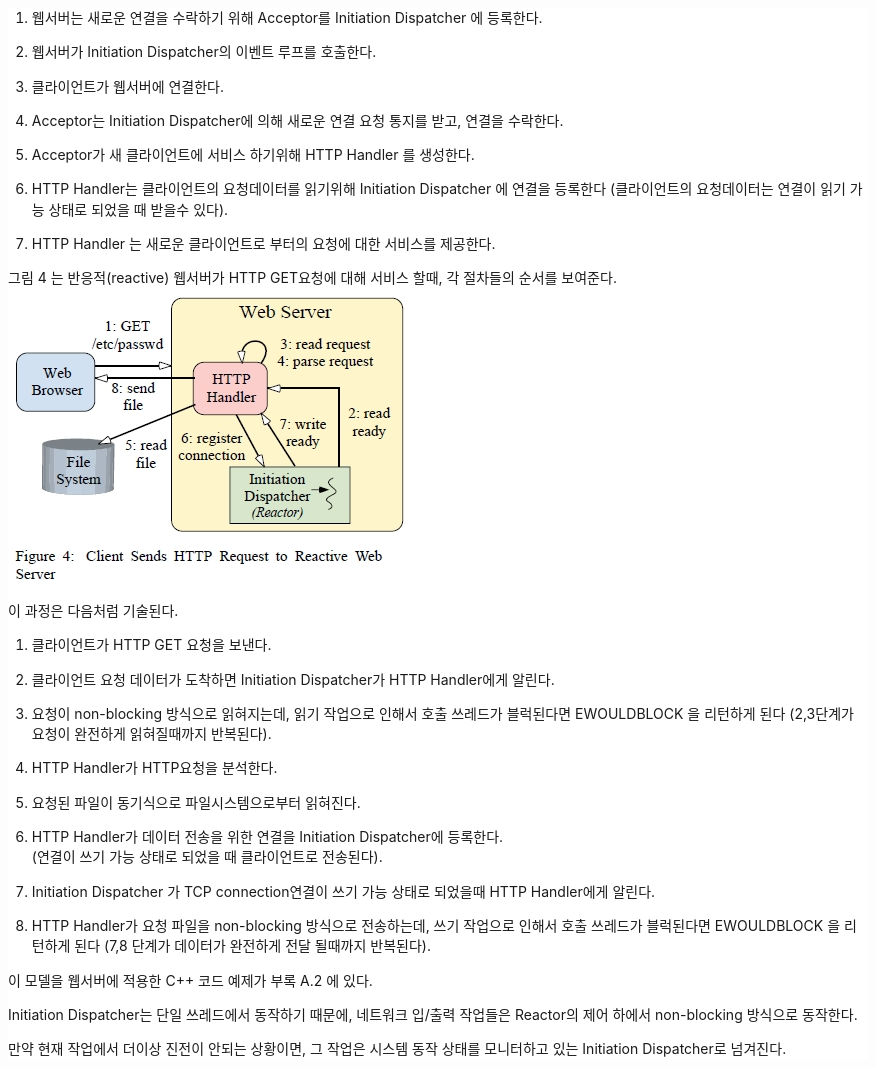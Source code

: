 1. 웹서버는 새로운 연결을 수락하기 위해 Acceptor를 Initiation Dispatcher 에 등록한다.

2. 웹서버가 Initiation Dispatcher의 이벤트 루프를 호출한다.

3. 클라이언트가 웹서버에 연결한다.

4. Acceptor는 Initiation Dispatcher에 의해 새로운 연결 요청 통지를 받고, 연결을 수락한다.

5. Acceptor가 새 클라이언트에 서비스 하기위해 HTTP Handler 를 생성한다.

6. HTTP Handler는 클라이언트의 요청데이터를 읽기위해 Initiation Dispatcher 에 연결을 등록한다 (클라이언트의 요청데이터는 연결이 읽기 가능 상태로 되었을 때 받을수 있다).

7. HTTP Handler 는 새로운 클라이언트로 부터의 요청에 대한 서비스를 제공한다.

그림 4 는 반응적(reactive) 웹서버가 HTTP GET요청에 대해 서비스 할때, 각 절차들의 순서를 보여준다.
![blog-image](/assets/img/20120518-4.jpg)

이 과정은 다음처럼 기술된다.

1. 클라이언트가 HTTP GET 요청을 보낸다.

2. 클라이언트 요청 데이터가 도착하면 Initiation Dispatcher가 HTTP Handler에게 알린다.

3. 요청이 non-blocking 방식으로 읽혀지는데, 읽기 작업으로 인해서 호출 쓰레드가 블럭된다면 EWOULDBLOCK 을 리턴하게 된다 (2,3단계가 요청이 완전하게 읽혀질때까지 반복된다).

4. HTTP Handler가 HTTP요청을 분석한다.

5. 요청된 파일이 동기식으로 파일시스템으로부터 읽혀진다.

6. HTTP Handler가 데이터 전송을 위한 연결을 Initiation Dispatcher에 등록한다.  
   (연결이 쓰기 가능 상태로 되었을 때 클라이언트로 전송된다).

7. Initiation Dispatcher 가 TCP connection연결이 쓰기 가능 상태로 되었을때 HTTP Handler에게 알린다.

8. HTTP Handler가 요청 파일을 non-blocking 방식으로 전송하는데, 쓰기 작업으로 인해서 호출 쓰레드가
   블럭된다면 EWOULDBLOCK 을 리턴하게 된다 (7,8 단계가 데이터가 완전하게 전달 될때까지 반복된다).

이 모델을 웹서버에 적용한 C++ 코드 예제가 부록 A.2 에 있다.

Initiation Dispatcher는 단일 쓰레드에서 동작하기 때문에, 네트워크 입/출력 작업들은 Reactor의 제어 하에서 non-blocking 방식으로 동작한다.

만약 현재 작업에서 더이상 진전이 안되는 상황이면, 그 작업은 시스템 동작 상태를 모니터하고 있는 Initiation Dispatcher로 넘겨진다.
